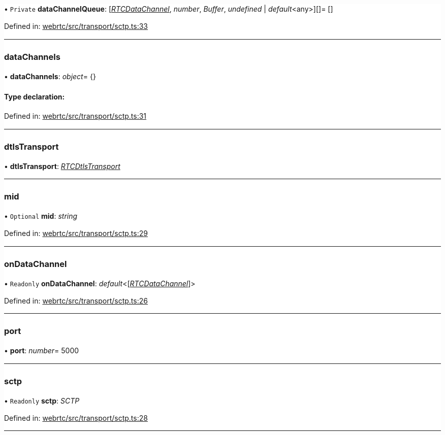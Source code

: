 • `Private` **dataChannelQueue**: [[*RTCDataChannel*](rtcdatachannel.md), *number*, *Buffer*, *undefined* \| *default*<any\>][]= []

Defined in: [webrtc/src/transport/sctp.ts:33](https://github.com/shinyoshiaki/werift-webrtc/blob/ad4c7a5/packages/webrtc/src/transport/sctp.ts#L33)

___

### dataChannels

• **dataChannels**: *object*= {}

#### Type declaration:

Defined in: [webrtc/src/transport/sctp.ts:31](https://github.com/shinyoshiaki/werift-webrtc/blob/ad4c7a5/packages/webrtc/src/transport/sctp.ts#L31)

___

### dtlsTransport

• **dtlsTransport**: [*RTCDtlsTransport*](rtcdtlstransport.md)

___

### mid

• `Optional` **mid**: *string*

Defined in: [webrtc/src/transport/sctp.ts:29](https://github.com/shinyoshiaki/werift-webrtc/blob/ad4c7a5/packages/webrtc/src/transport/sctp.ts#L29)

___

### onDataChannel

• `Readonly` **onDataChannel**: *default*<[[*RTCDataChannel*](rtcdatachannel.md)]\>

Defined in: [webrtc/src/transport/sctp.ts:26](https://github.com/shinyoshiaki/werift-webrtc/blob/ad4c7a5/packages/webrtc/src/transport/sctp.ts#L26)

___

### port

• **port**: *number*= 5000

___

### sctp

• `Readonly` **sctp**: *SCTP*

Defined in: [webrtc/src/transport/sctp.ts:28](https://github.com/shinyoshiaki/werift-webrtc/blob/ad4c7a5/packages/webrtc/src/transport/sctp.ts#L28)

___
